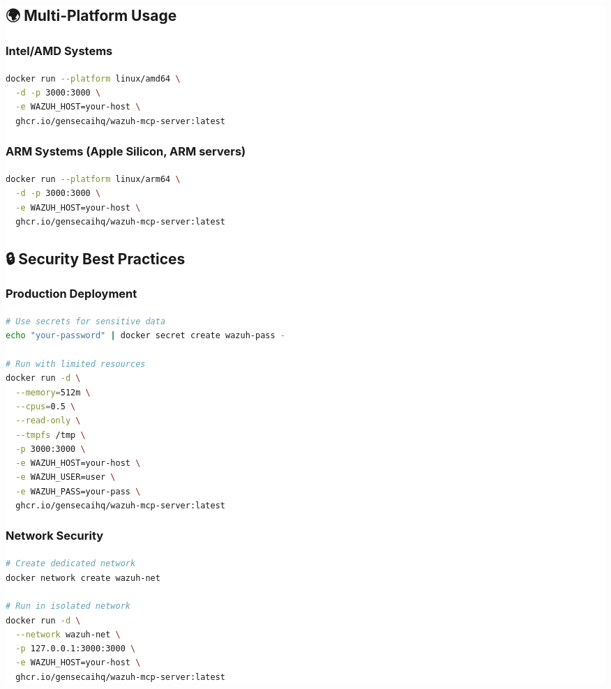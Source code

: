 ## 🌍 Multi-Platform Usage

### Intel/AMD Systems
```bash
docker run --platform linux/amd64 \
  -d -p 3000:3000 \
  -e WAZUH_HOST=your-host \
  ghcr.io/gensecaihq/wazuh-mcp-server:latest
```

### ARM Systems (Apple Silicon, ARM servers)
```bash
docker run --platform linux/arm64 \
  -d -p 3000:3000 \
  -e WAZUH_HOST=your-host \
  ghcr.io/gensecaihq/wazuh-mcp-server:latest
```

## 🔒 Security Best Practices

### Production Deployment
```bash
# Use secrets for sensitive data
echo "your-password" | docker secret create wazuh-pass -

# Run with limited resources
docker run -d \
  --memory=512m \
  --cpus=0.5 \
  --read-only \
  --tmpfs /tmp \
  -p 3000:3000 \
  -e WAZUH_HOST=your-host \
  -e WAZUH_USER=user \
  -e WAZUH_PASS=your-pass \
  ghcr.io/gensecaihq/wazuh-mcp-server:latest
```

### Network Security
```bash
# Create dedicated network
docker network create wazuh-net

# Run in isolated network
docker run -d \
  --network wazuh-net \
  -p 127.0.0.1:3000:3000 \
  -e WAZUH_HOST=your-host \
  ghcr.io/gensecaihq/wazuh-mcp-server:latest
```
